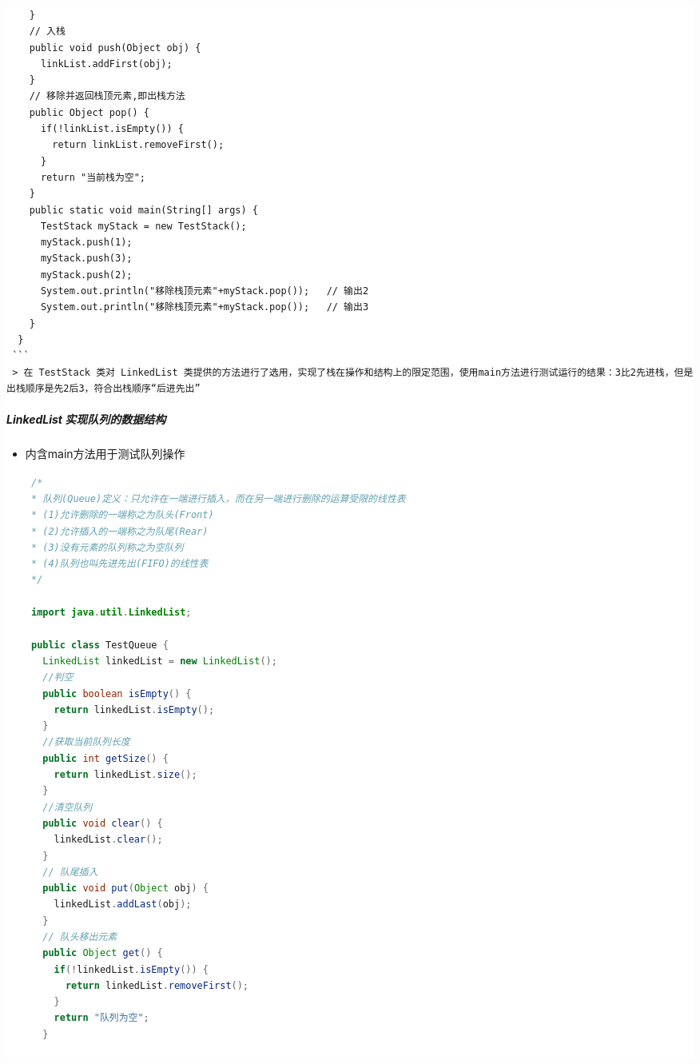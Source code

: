         }
        // 入栈
        public void push(Object obj) {
          linkList.addFirst(obj);
        }
        // 移除并返回栈顶元素,即出栈方法
        public Object pop() {
          if(!linkList.isEmpty()) {
            return linkList.removeFirst();
          }
          return "当前栈为空";
        }
        public static void main(String[] args) {
          TestStack myStack = new TestStack();
          myStack.push(1);
          myStack.push(3);
          myStack.push(2);
          System.out.println("移除栈顶元素"+myStack.pop());	// 输出2
          System.out.println("移除栈顶元素"+myStack.pop());	// 输出3
        }
      }
     ```  
     > 在 TestStack 类对 LinkedList 类提供的方法进行了选用，实现了栈在操作和结构上的限定范围，使用main方法进行测试运行的结果：3比2先进栈，但是出栈顺序是先2后3，符合出栈顺序“后进先出”

##### LinkedList 实现队列的数据结构
   + 内含main方法用于测试队列操作
     ```java
      /*
      * 队列(Queue)定义：只允许在一端进行插入，而在另一端进行删除的运算受限的线性表
      * (1)允许删除的一端称之为队头(Front)
      * (2)允许插入的一端称之为队尾(Rear)
      * (3)没有元素的队列称之为空队列
      * (4)队列也叫先进先出(FIFO)的线性表
      */

      import java.util.LinkedList;
        
      public class TestQueue {
        LinkedList linkedList = new LinkedList();
        //判空
        public boolean isEmpty() {
          return linkedList.isEmpty();
        }
        //获取当前队列长度
        public int getSize() {
          return linkedList.size();
        }
        //清空队列
        public void clear() {
          linkedList.clear();
        }
        // 队尾插入
        public void put(Object obj) {
          linkedList.addLast(obj);
        }
        // 队头移出元素
        public Object get() {
          if(!linkedList.isEmpty()) {
            return linkedList.removeFirst();
          }
          return "队列为空";
        }
        